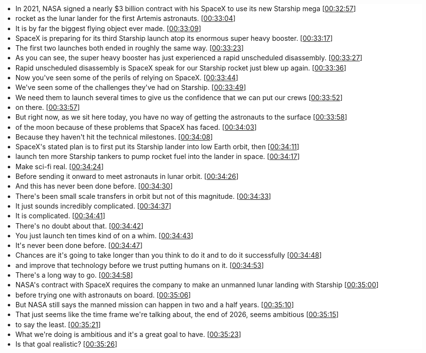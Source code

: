 *  In 2021, NASA signed a nearly $3 billion contract with his SpaceX to use its new Starship mega [[00:32:57](https://www.youtube.com/watch?v=HWDOzN76fNU&t=1977.02s)]
*  rocket as the lunar lander for the first Artemis astronauts. [[00:33:04](https://www.youtube.com/watch?v=HWDOzN76fNU&t=1984.98s)]
*  It is by far the biggest flying object ever made. [[00:33:09](https://www.youtube.com/watch?v=HWDOzN76fNU&t=1989.86s)]
*  SpaceX is preparing for its third Starship launch atop its enormous super heavy booster. [[00:33:17](https://www.youtube.com/watch?v=HWDOzN76fNU&t=1997.5s)]
*  The first two launches both ended in roughly the same way. [[00:33:23](https://www.youtube.com/watch?v=HWDOzN76fNU&t=2003.66s)]
*  As you can see, the super heavy booster has just experienced a rapid unscheduled disassembly. [[00:33:27](https://www.youtube.com/watch?v=HWDOzN76fNU&t=2007.98s)]
*  Rapid unscheduled disassembly is SpaceX speak for our Starship rocket just blew up again. [[00:33:36](https://www.youtube.com/watch?v=HWDOzN76fNU&t=2016.3s)]
*  Now you've seen some of the perils of relying on SpaceX. [[00:33:44](https://www.youtube.com/watch?v=HWDOzN76fNU&t=2024.2199999999998s)]
*  We've seen some of the challenges they've had on Starship. [[00:33:49](https://www.youtube.com/watch?v=HWDOzN76fNU&t=2029.06s)]
*  We need them to launch several times to give us the confidence that we can put our crews [[00:33:52](https://www.youtube.com/watch?v=HWDOzN76fNU&t=2032.2199999999998s)]
*  on there. [[00:33:57](https://www.youtube.com/watch?v=HWDOzN76fNU&t=2037.2199999999998s)]
*  But right now, as we sit here today, you have no way of getting the astronauts to the surface [[00:33:58](https://www.youtube.com/watch?v=HWDOzN76fNU&t=2038.2199999999998s)]
*  of the moon because of these problems that SpaceX has faced. [[00:34:03](https://www.youtube.com/watch?v=HWDOzN76fNU&t=2043.6s)]
*  Because they haven't hit the technical milestones. [[00:34:08](https://www.youtube.com/watch?v=HWDOzN76fNU&t=2048.22s)]
*  SpaceX's stated plan is to first put its Starship lander into low Earth orbit, then [[00:34:11](https://www.youtube.com/watch?v=HWDOzN76fNU&t=2051.86s)]
*  launch ten more Starship tankers to pump rocket fuel into the lander in space. [[00:34:17](https://www.youtube.com/watch?v=HWDOzN76fNU&t=2057.26s)]
*  Make sci-fi real. [[00:34:24](https://www.youtube.com/watch?v=HWDOzN76fNU&t=2064.06s)]
*  Before sending it onward to meet astronauts in lunar orbit. [[00:34:26](https://www.youtube.com/watch?v=HWDOzN76fNU&t=2066.9s)]
*  And this has never been done before. [[00:34:30](https://www.youtube.com/watch?v=HWDOzN76fNU&t=2070.7000000000003s)]
*  There's been small scale transfers in orbit but not of this magnitude. [[00:34:33](https://www.youtube.com/watch?v=HWDOzN76fNU&t=2073.1400000000003s)]
*  It just sounds incredibly complicated. [[00:34:37](https://www.youtube.com/watch?v=HWDOzN76fNU&t=2077.1800000000003s)]
*  It is complicated. [[00:34:41](https://www.youtube.com/watch?v=HWDOzN76fNU&t=2081.42s)]
*  There's no doubt about that. [[00:34:42](https://www.youtube.com/watch?v=HWDOzN76fNU&t=2082.42s)]
*  You just launch ten times kind of on a whim. [[00:34:43](https://www.youtube.com/watch?v=HWDOzN76fNU&t=2083.82s)]
*  It's never been done before. [[00:34:47](https://www.youtube.com/watch?v=HWDOzN76fNU&t=2087.38s)]
*  Chances are it's going to take longer than you think to do it and to do it successfully [[00:34:48](https://www.youtube.com/watch?v=HWDOzN76fNU&t=2088.38s)]
*  and improve that technology before we trust putting humans on it. [[00:34:53](https://www.youtube.com/watch?v=HWDOzN76fNU&t=2093.66s)]
*  There's a long way to go. [[00:34:58](https://www.youtube.com/watch?v=HWDOzN76fNU&t=2098.26s)]
*  NASA's contract with SpaceX requires the company to make an unmanned lunar landing with Starship [[00:35:00](https://www.youtube.com/watch?v=HWDOzN76fNU&t=2100.94s)]
*  before trying one with astronauts on board. [[00:35:06](https://www.youtube.com/watch?v=HWDOzN76fNU&t=2106.6800000000003s)]
*  But NASA still says the manned mission can happen in two and a half years. [[00:35:10](https://www.youtube.com/watch?v=HWDOzN76fNU&t=2110.1s)]
*  That just seems like the time frame we're talking about, the end of 2026, seems ambitious [[00:35:15](https://www.youtube.com/watch?v=HWDOzN76fNU&t=2115.7s)]
*  to say the least. [[00:35:21](https://www.youtube.com/watch?v=HWDOzN76fNU&t=2121.66s)]
*  What we're doing is ambitious and it's a great goal to have. [[00:35:23](https://www.youtube.com/watch?v=HWDOzN76fNU&t=2123.12s)]
*  Is that goal realistic? [[00:35:26](https://www.youtube.com/watch?v=HWDOzN76fNU&t=2126.22s)]